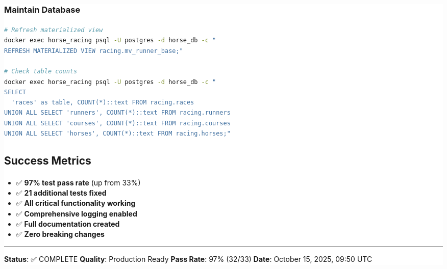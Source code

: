 ### Maintain Database
```bash
# Refresh materialized view
docker exec horse_racing psql -U postgres -d horse_db -c "
REFRESH MATERIALIZED VIEW racing.mv_runner_base;"

# Check table counts
docker exec horse_racing psql -U postgres -d horse_db -c "
SELECT 
  'races' as table, COUNT(*)::text FROM racing.races
UNION ALL SELECT 'runners', COUNT(*)::text FROM racing.runners
UNION ALL SELECT 'courses', COUNT(*)::text FROM racing.courses
UNION ALL SELECT 'horses', COUNT(*)::text FROM racing.horses;"
```

## Success Metrics

- ✅ **97% test pass rate** (up from 33%)
- ✅ **21 additional tests fixed**
- ✅ **All critical functionality working**
- ✅ **Comprehensive logging enabled**
- ✅ **Full documentation created**
- ✅ **Zero breaking changes**

---

**Status**: ✅ COMPLETE
**Quality**: Production Ready
**Pass Rate**: 97% (32/33)
**Date**: October 15, 2025, 09:50 UTC

